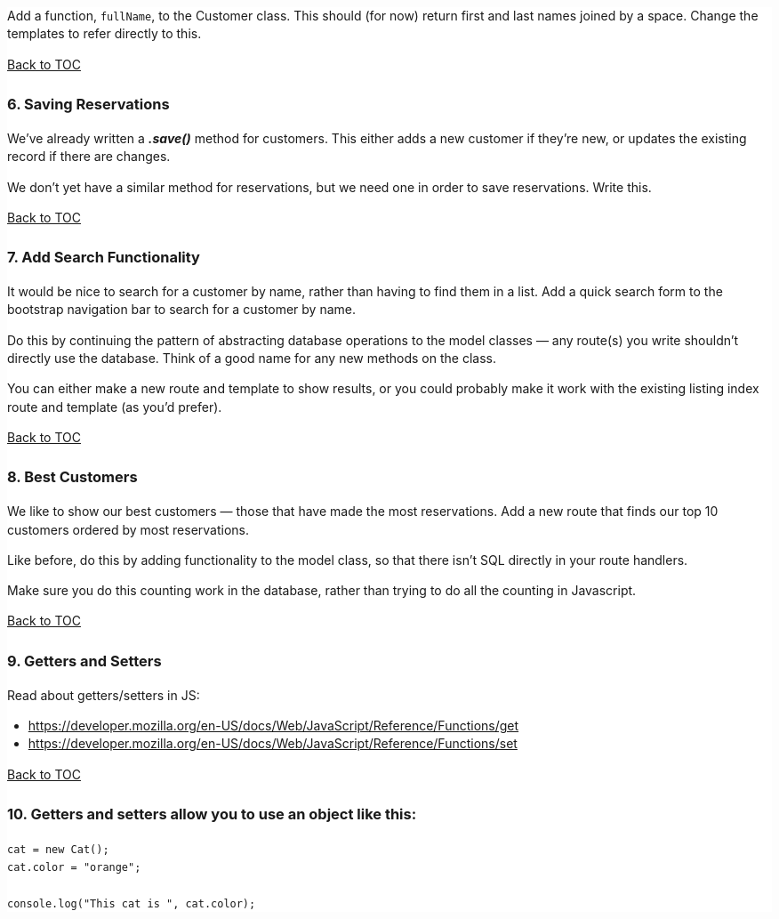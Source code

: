 Add a function, `fullName`, to the Customer class. This should (for now) return first and last names joined by a space. Change the templates to refer directly to this.

[Back to TOC](#table-of-contents)

### 6. Saving Reservations

We’ve already written a **_.save()_** method for customers. This either adds a new customer if they’re new, or updates the existing record if there are changes.

We don’t yet have a similar method for reservations, but we need one in order to save reservations. Write this.

[Back to TOC](#table-of-contents)

### 7. Add Search Functionality

It would be nice to search for a customer by name, rather than having to find them in a list. Add a quick search form to the bootstrap navigation bar to search for a customer by name.

Do this by continuing the pattern of abstracting database operations to the model classes — any route(s) you write shouldn’t directly use the database. Think of a good name for any new methods on the class.

You can either make a new route and template to show results, or you could probably make it work with the existing listing index route and template (as you’d prefer).

[Back to TOC](#table-of-contents)

### 8. Best Customers

We like to show our best customers — those that have made the most reservations. Add a new route that finds our top 10 customers ordered by most reservations.

Like before, do this by adding functionality to the model class, so that there isn’t SQL directly in your route handlers.

Make sure you do this counting work in the database, rather than trying to do all the counting in Javascript.

[Back to TOC](#table-of-contents)

### 9. Getters and Setters

Read about getters/setters in JS:

- https://developer.mozilla.org/en-US/docs/Web/JavaScript/Reference/Functions/get
- https://developer.mozilla.org/en-US/docs/Web/JavaScript/Reference/Functions/set

[Back to TOC](#table-of-contents)

### 10. Getters and setters allow you to use an object like this:

```
cat = new Cat();
cat.color = "orange";

console.log("This cat is ", cat.color);
```
